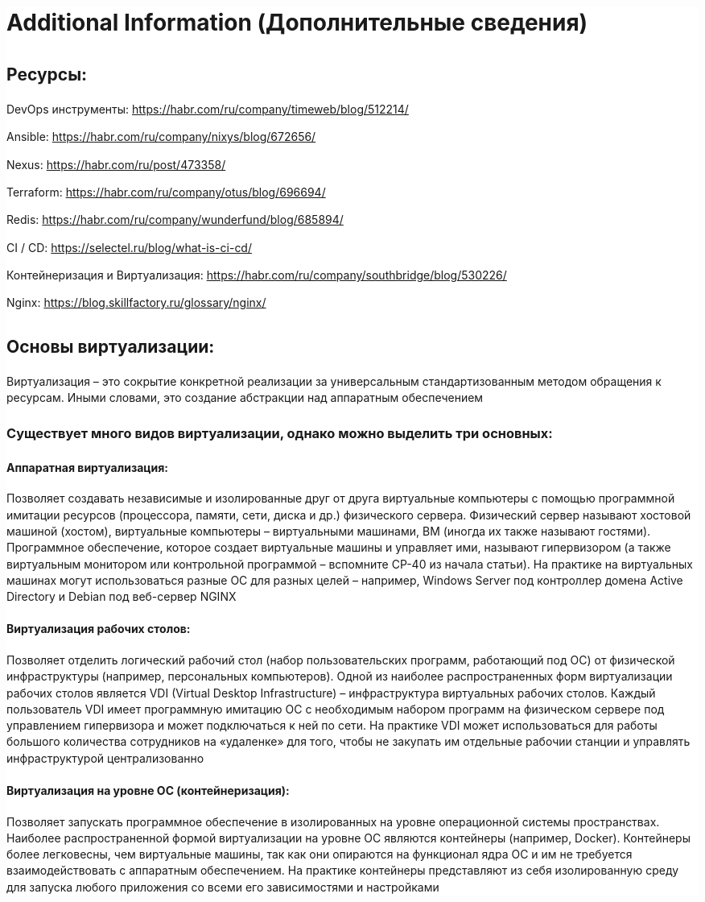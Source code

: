# Additional Information (Дополнительные сведения)

## Ресурсы: 
DevOps инструменты: https://habr.com/ru/company/timeweb/blog/512214/

Ansible: https://habr.com/ru/company/nixys/blog/672656/

Nexus: https://habr.com/ru/post/473358/

Terraform: https://habr.com/ru/company/otus/blog/696694/

Redis: https://habr.com/ru/company/wunderfund/blog/685894/

CI / CD: https://selectel.ru/blog/what-is-ci-cd/

Контейнеризация и Виртуализация: https://habr.com/ru/company/southbridge/blog/530226/

Nginx: https://blog.skillfactory.ru/glossary/nginx/

## Основы виртуализации:
Виртуализация – это сокрытие конкретной реализации за универсальным стандартизованным методом обращения к ресурсам. Иными словами, это создание абстракции над аппаратным обеспечением

### Существует много видов виртуализации, однако можно выделить три основных:

#### Аппаратная виртуализация:
Позволяет создавать независимые и изолированные друг от друга виртуальные компьютеры с помощью программной имитации ресурсов (процессора, памяти, сети, диска и др.) физического сервера. Физический сервер называют хостовой машиной (хостом), виртуальные компьютеры – виртуальными машинами, ВМ (иногда их также называют гостями). Программное обеспечение, которое создает виртуальные машины и управляет ими, называют гипервизором (а также виртуальным монитором или контрольной программой – вспомните CP-40 из начала статьи). На практике на виртуальных машинах могут использоваться разные ОС для разных целей – например, Windows Server под контроллер домена Active Directory и Debian под веб-сервер NGINX

#### Виртуализация рабочих столов:
Позволяет отделить логический рабочий стол (набор пользовательских программ, работающий под ОС) от физической инфраструктуры (например, персональных компьютеров). Одной из наиболее распространенных форм виртуализации рабочих столов является VDI (Virtual Desktop Infrastructure) – инфраструктура виртуальных рабочих столов. Каждый пользователь VDI имеет программную имитацию ОС с необходимым набором программ на физическом сервере под управлением гипервизора и может подключаться к ней по сети. На практике VDI может использоваться для работы большого количества сотрудников на «удаленке» для того, чтобы не закупать им отдельные рабочии станции и управлять инфраструктурой централизованно

#### Виртуализация на уровне ОС (контейнеризация):
Позволяет запускать программное обеспечение в изолированных на уровне операционной системы пространствах. Наиболее распространенной формой виртуализации на уровне ОС являются контейнеры (например, Docker). Контейнеры более легковесны, чем виртуальные машины, так как они опираются на функционал ядра ОС и им не требуется взаимодействовать с аппаратным обеспечением. На практике контейнеры представляют из себя изолированную среду для запуска любого приложения со всеми его зависимостями и настройками
